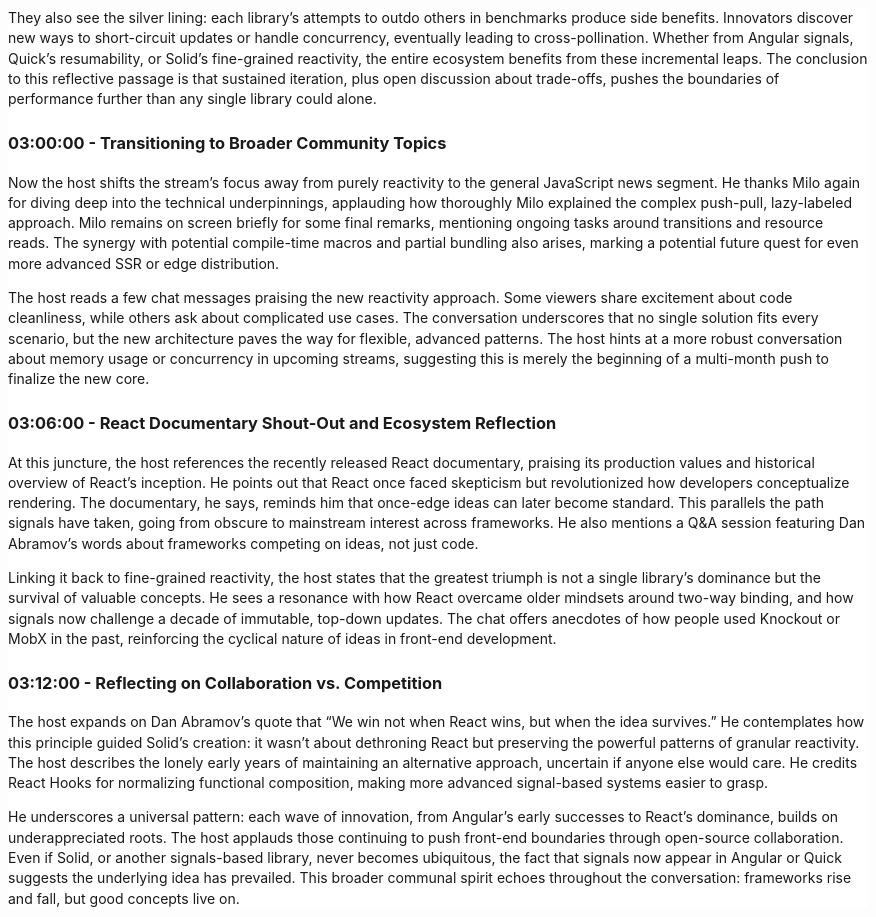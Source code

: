 They also see the silver lining: each library’s attempts to outdo others in benchmarks produce side benefits. Innovators discover new ways to short-circuit updates or handle concurrency, eventually leading to cross-pollination. Whether from Angular signals, Quick’s resumability, or Solid’s fine-grained reactivity, the entire ecosystem benefits from these incremental leaps. The conclusion to this reflective passage is that sustained iteration, plus open discussion about trade-offs, pushes the boundaries of performance further than any single library could alone.

### 03:00:00 - Transitioning to Broader Community Topics

Now the host shifts the stream’s focus away from purely reactivity to the general JavaScript news segment. He thanks Milo again for diving deep into the technical underpinnings, applauding how thoroughly Milo explained the complex push-pull, lazy-labeled approach. Milo remains on screen briefly for some final remarks, mentioning ongoing tasks around transitions and resource reads. The synergy with potential compile-time macros and partial bundling also arises, marking a potential future quest for even more advanced SSR or edge distribution.

The host reads a few chat messages praising the new reactivity approach. Some viewers share excitement about code cleanliness, while others ask about complicated use cases. The conversation underscores that no single solution fits every scenario, but the new architecture paves the way for flexible, advanced patterns. The host hints at a more robust conversation about memory usage or concurrency in upcoming streams, suggesting this is merely the beginning of a multi-month push to finalize the new core.

### 03:06:00 - React Documentary Shout-Out and Ecosystem Reflection

At this juncture, the host references the recently released React documentary, praising its production values and historical overview of React’s inception. He points out that React once faced skepticism but revolutionized how developers conceptualize rendering. The documentary, he says, reminds him that once-edge ideas can later become standard. This parallels the path signals have taken, going from obscure to mainstream interest across frameworks. He also mentions a Q&A session featuring Dan Abramov’s words about frameworks competing on ideas, not just code.

Linking it back to fine-grained reactivity, the host states that the greatest triumph is not a single library’s dominance but the survival of valuable concepts. He sees a resonance with how React overcame older mindsets around two-way binding, and how signals now challenge a decade of immutable, top-down updates. The chat offers anecdotes of how people used Knockout or MobX in the past, reinforcing the cyclical nature of ideas in front-end development.

### 03:12:00 - Reflecting on Collaboration vs. Competition

The host expands on Dan Abramov’s quote that “We win not when React wins, but when the idea survives.” He contemplates how this principle guided Solid’s creation: it wasn’t about dethroning React but preserving the powerful patterns of granular reactivity. The host describes the lonely early years of maintaining an alternative approach, uncertain if anyone else would care. He credits React Hooks for normalizing functional composition, making more advanced signal-based systems easier to grasp.

He underscores a universal pattern: each wave of innovation, from Angular’s early successes to React’s dominance, builds on underappreciated roots. The host applauds those continuing to push front-end boundaries through open-source collaboration. Even if Solid, or another signals-based library, never becomes ubiquitous, the fact that signals now appear in Angular or Quick suggests the underlying idea has prevailed. This broader communal spirit echoes throughout the conversation: frameworks rise and fall, but good concepts live on.
